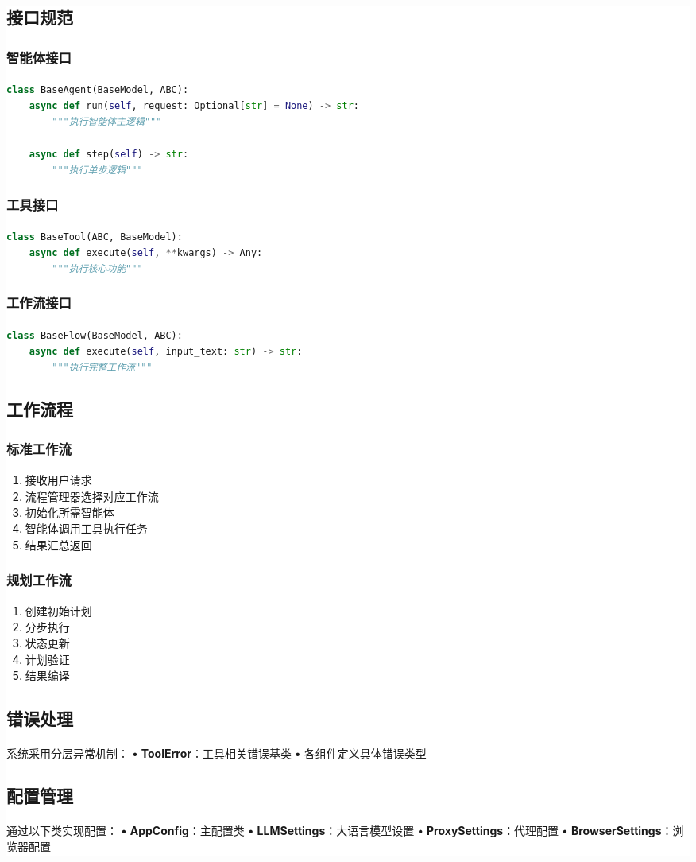 ## 接口规范

### 智能体接口
```python
class BaseAgent(BaseModel, ABC):
    async def run(self, request: Optional[str] = None) -> str:
        """执行智能体主逻辑"""
    
    async def step(self) -> str:
        """执行单步逻辑"""
```

### 工具接口
```python
class BaseTool(ABC, BaseModel):
    async def execute(self, **kwargs) -> Any:
        """执行核心功能"""
```

### 工作流接口
```python
class BaseFlow(BaseModel, ABC):
    async def execute(self, input_text: str) -> str:
        """执行完整工作流"""
```

## 工作流程

### 标准工作流
1. 接收用户请求
2. 流程管理器选择对应工作流
3. 初始化所需智能体
4. 智能体调用工具执行任务
5. 结果汇总返回

### 规划工作流
1. 创建初始计划
2. 分步执行
3. 状态更新
4. 计划验证
5. 结果编译

## 错误处理
系统采用分层异常机制：
• **ToolError**：工具相关错误基类
• 各组件定义具体错误类型

## 配置管理
通过以下类实现配置：
• **AppConfig**：主配置类
• **LLMSettings**：大语言模型设置
• **ProxySettings**：代理配置
• **BrowserSettings**：浏览器配置

